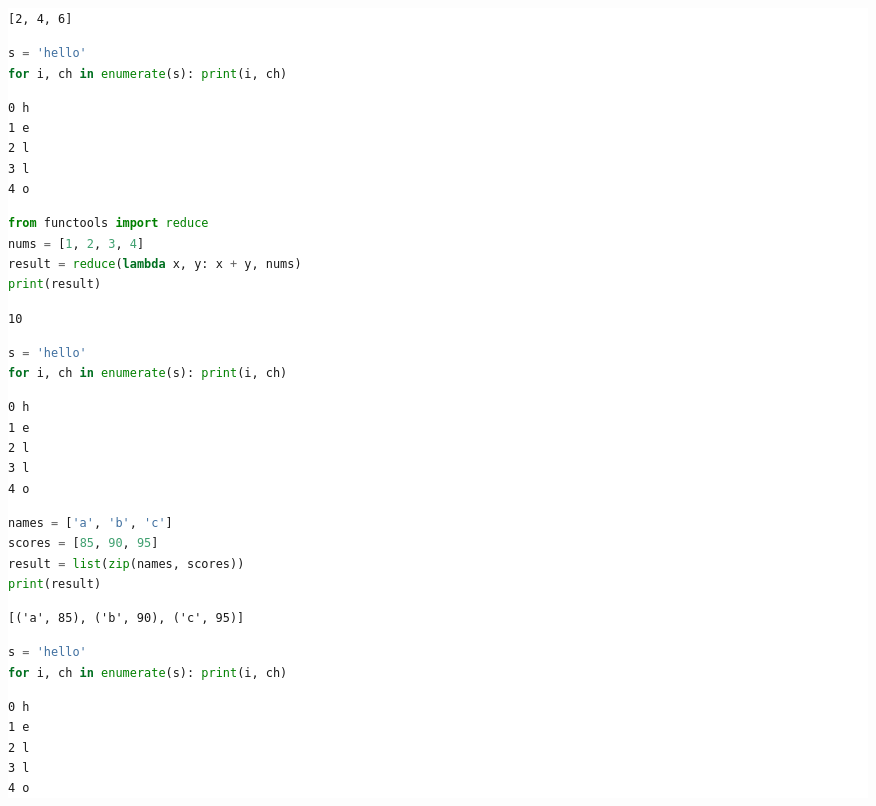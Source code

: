     [2, 4, 6]
    


```python
s = 'hello'
for i, ch in enumerate(s): print(i, ch)
```

    0 h
    1 e
    2 l
    3 l
    4 o
    


```python
from functools import reduce
nums = [1, 2, 3, 4]
result = reduce(lambda x, y: x + y, nums)
print(result)
```

    10
    


```python
s = 'hello'
for i, ch in enumerate(s): print(i, ch)
```

    0 h
    1 e
    2 l
    3 l
    4 o
    


```python
names = ['a', 'b', 'c']
scores = [85, 90, 95]
result = list(zip(names, scores))
print(result)
```

    [('a', 85), ('b', 90), ('c', 95)]
    


```python
s = 'hello'
for i, ch in enumerate(s): print(i, ch)
```

    0 h
    1 e
    2 l
    3 l
    4 o
    